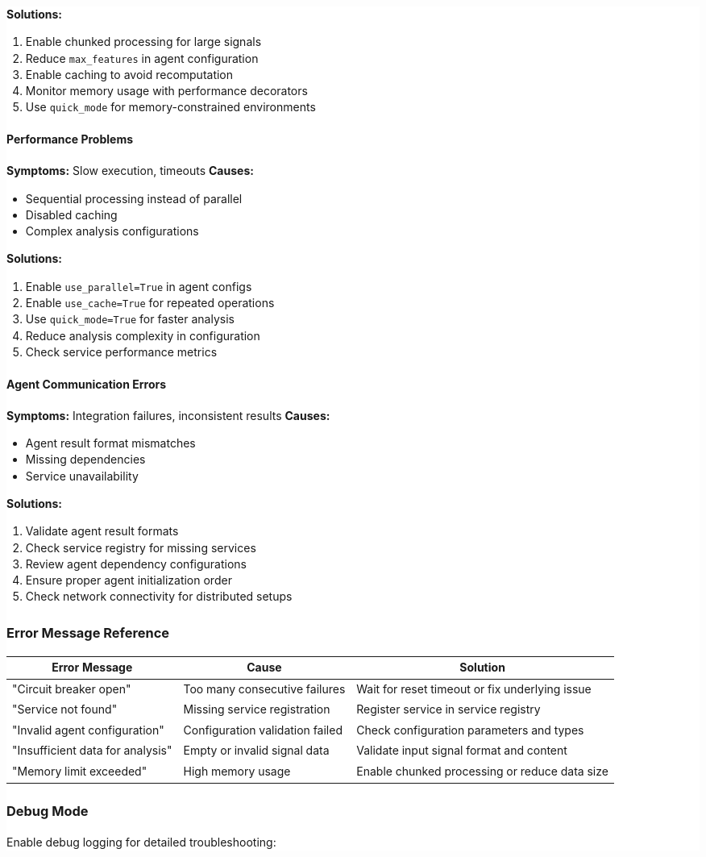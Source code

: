 **Solutions:**
1. Enable chunked processing for large signals
2. Reduce `max_features` in agent configuration
3. Enable caching to avoid recomputation
4. Monitor memory usage with performance decorators
5. Use `quick_mode` for memory-constrained environments

#### Performance Problems
**Symptoms:** Slow execution, timeouts
**Causes:**
- Sequential processing instead of parallel
- Disabled caching
- Complex analysis configurations

**Solutions:**
1. Enable `use_parallel=True` in agent configs
2. Enable `use_cache=True` for repeated operations
3. Use `quick_mode=True` for faster analysis
4. Reduce analysis complexity in configuration
5. Check service performance metrics

#### Agent Communication Errors
**Symptoms:** Integration failures, inconsistent results
**Causes:**
- Agent result format mismatches
- Missing dependencies
- Service unavailability

**Solutions:**
1. Validate agent result formats
2. Check service registry for missing services
3. Review agent dependency configurations
4. Ensure proper agent initialization order
5. Check network connectivity for distributed setups

### Error Message Reference

| Error Message | Cause | Solution |
|---------------|-------|----------|
| "Circuit breaker open" | Too many consecutive failures | Wait for reset timeout or fix underlying issue |
| "Service not found" | Missing service registration | Register service in service registry |
| "Invalid agent configuration" | Configuration validation failed | Check configuration parameters and types |
| "Insufficient data for analysis" | Empty or invalid signal data | Validate input signal format and content |
| "Memory limit exceeded" | High memory usage | Enable chunked processing or reduce data size |

### Debug Mode

Enable debug logging for detailed troubleshooting:
